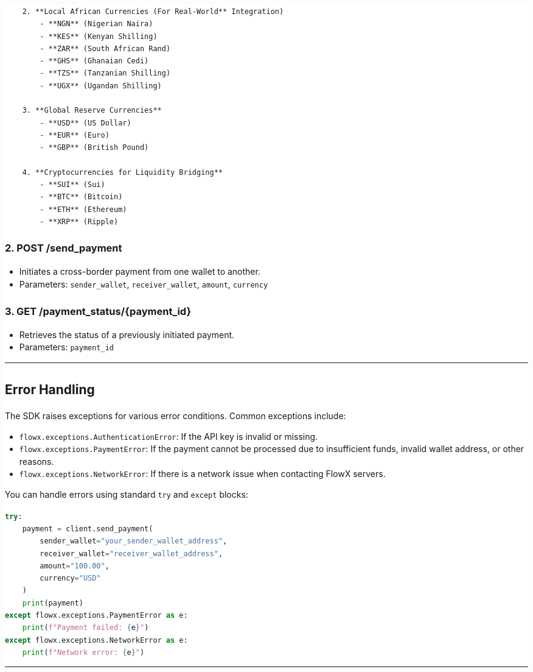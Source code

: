         2. **Local African Currencies (For Real-World** Integration)
            - **NGN** (Nigerian Naira)
            - **KES** (Kenyan Shilling)
            - **ZAR** (South African Rand)
            - **GHS** (Ghanaian Cedi)
            - **TZS** (Tanzanian Shilling)
            - **UGX** (Ugandan Shilling)

        3. **Global Reserve Currencies**
            - **USD** (US Dollar)
            - **EUR** (Euro)
            - **GBP** (British Pound)

        4. **Cryptocurrencies for Liquidity Bridging**
            - **SUI** (Sui)
            - **BTC** (Bitcoin)
            - **ETH** (Ethereum)
            - **XRP** (Ripple)



### 2. **POST /send_payment**
   - Initiates a cross-border payment from one wallet to another.
   - Parameters: `sender_wallet`, `receiver_wallet`, `amount`, `currency`

### 3. **GET /payment_status/{payment_id}**
   - Retrieves the status of a previously initiated payment.
   - Parameters: `payment_id`

---

## Error Handling

The SDK raises exceptions for various error conditions. Common exceptions include:

- `flowx.exceptions.AuthenticationError`: If the API key is invalid or missing.
- `flowx.exceptions.PaymentError`: If the payment cannot be processed due to insufficient funds, invalid wallet address, or other reasons.
- `flowx.exceptions.NetworkError`: If there is a network issue when contacting FlowX servers.

You can handle errors using standard `try` and `except` blocks:

```python
try:
    payment = client.send_payment(
        sender_wallet="your_sender_wallet_address",
        receiver_wallet="receiver_wallet_address",
        amount="100.00",
        currency="USD"
    )
    print(payment)
except flowx.exceptions.PaymentError as e:
    print(f"Payment failed: {e}")
except flowx.exceptions.NetworkError as e:
    print(f"Network error: {e}")
```

---
